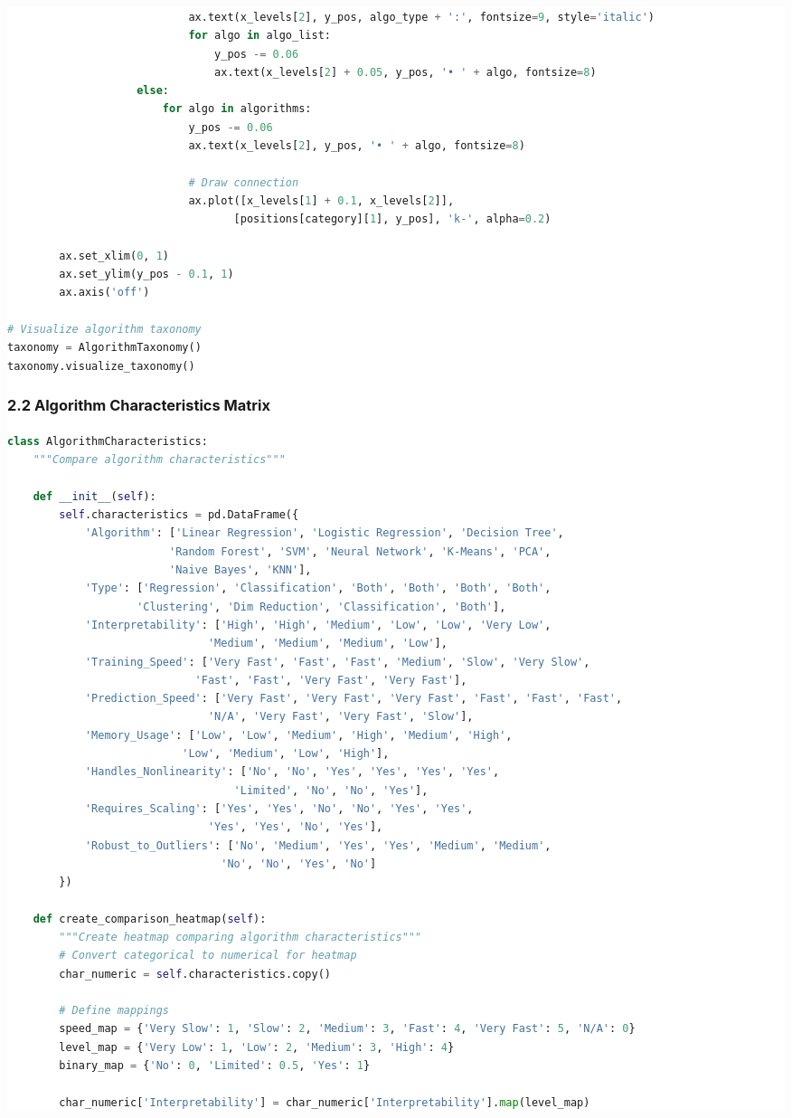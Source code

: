 ```python
                            ax.text(x_levels[2], y_pos, algo_type + ':', fontsize=9, style='italic')
                            for algo in algo_list:
                                y_pos -= 0.06
                                ax.text(x_levels[2] + 0.05, y_pos, '• ' + algo, fontsize=8)
                    else:
                        for algo in algorithms:
                            y_pos -= 0.06
                            ax.text(x_levels[2], y_pos, '• ' + algo, fontsize=8)
                            
                            # Draw connection
                            ax.plot([x_levels[1] + 0.1, x_levels[2]], 
                                   [positions[category][1], y_pos], 'k-', alpha=0.2)
        
        ax.set_xlim(0, 1)
        ax.set_ylim(y_pos - 0.1, 1)
        ax.axis('off')

# Visualize algorithm taxonomy
taxonomy = AlgorithmTaxonomy()
taxonomy.visualize_taxonomy()
```

### 2.2 Algorithm Characteristics Matrix

```python
class AlgorithmCharacteristics:
    """Compare algorithm characteristics"""
    
    def __init__(self):
        self.characteristics = pd.DataFrame({
            'Algorithm': ['Linear Regression', 'Logistic Regression', 'Decision Tree',
                         'Random Forest', 'SVM', 'Neural Network', 'K-Means', 'PCA',
                         'Naive Bayes', 'KNN'],
            'Type': ['Regression', 'Classification', 'Both', 'Both', 'Both', 'Both',
                    'Clustering', 'Dim Reduction', 'Classification', 'Both'],
            'Interpretability': ['High', 'High', 'Medium', 'Low', 'Low', 'Very Low',
                               'Medium', 'Medium', 'Medium', 'Low'],
            'Training_Speed': ['Very Fast', 'Fast', 'Fast', 'Medium', 'Slow', 'Very Slow',
                             'Fast', 'Fast', 'Very Fast', 'Very Fast'],
            'Prediction_Speed': ['Very Fast', 'Very Fast', 'Very Fast', 'Fast', 'Fast', 'Fast',
                               'N/A', 'Very Fast', 'Very Fast', 'Slow'],
            'Memory_Usage': ['Low', 'Low', 'Medium', 'High', 'Medium', 'High',
                           'Low', 'Medium', 'Low', 'High'],
            'Handles_Nonlinearity': ['No', 'No', 'Yes', 'Yes', 'Yes', 'Yes',
                                   'Limited', 'No', 'No', 'Yes'],
            'Requires_Scaling': ['Yes', 'Yes', 'No', 'No', 'Yes', 'Yes',
                               'Yes', 'Yes', 'No', 'Yes'],
            'Robust_to_Outliers': ['No', 'Medium', 'Yes', 'Yes', 'Medium', 'Medium',
                                 'No', 'No', 'Yes', 'No']
        })
    
    def create_comparison_heatmap(self):
        """Create heatmap comparing algorithm characteristics"""
        # Convert categorical to numerical for heatmap
        char_numeric = self.characteristics.copy()
        
        # Define mappings
        speed_map = {'Very Slow': 1, 'Slow': 2, 'Medium': 3, 'Fast': 4, 'Very Fast': 5, 'N/A': 0}
        level_map = {'Very Low': 1, 'Low': 2, 'Medium': 3, 'High': 4}
        binary_map = {'No': 0, 'Limited': 0.5, 'Yes': 1}
        
        char_numeric['Interpretability'] = char_numeric['Interpretability'].map(level_map)
```